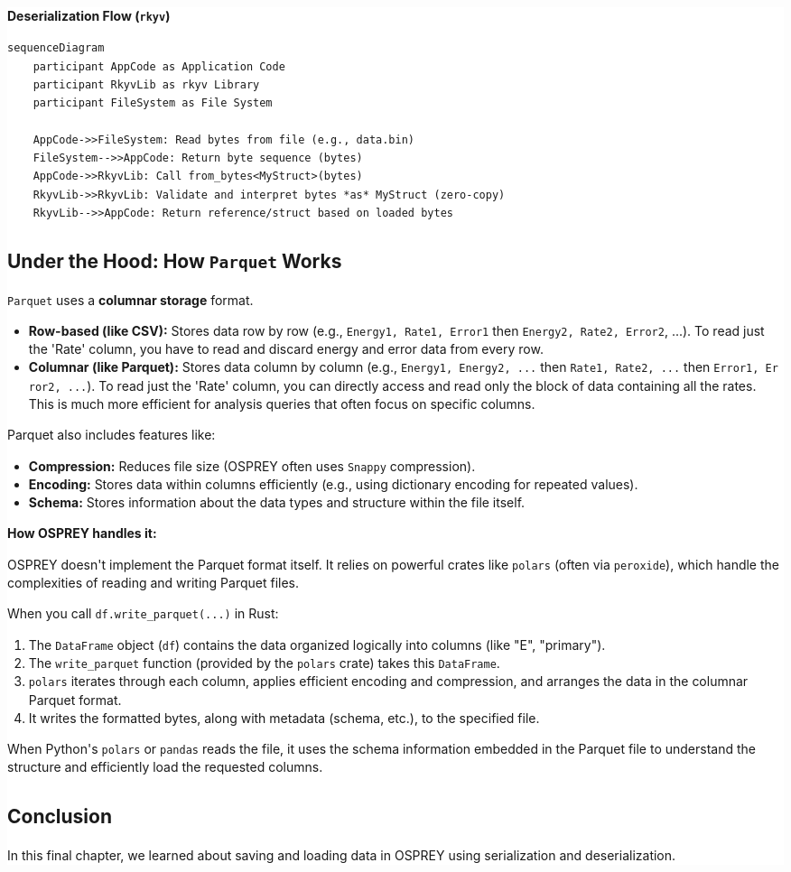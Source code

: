 **Deserialization Flow (`rkyv`)**

```mermaid
sequenceDiagram
    participant AppCode as Application Code
    participant RkyvLib as rkyv Library
    participant FileSystem as File System

    AppCode->>FileSystem: Read bytes from file (e.g., data.bin)
    FileSystem-->>AppCode: Return byte sequence (bytes)
    AppCode->>RkyvLib: Call from_bytes<MyStruct>(bytes)
    RkyvLib->>RkyvLib: Validate and interpret bytes *as* MyStruct (zero-copy)
    RkyvLib-->>AppCode: Return reference/struct based on loaded bytes
```

## Under the Hood: How `Parquet` Works

`Parquet` uses a **columnar storage** format.

*   **Row-based (like CSV):** Stores data row by row (e.g., `Energy1, Rate1, Error1` then `Energy2, Rate2, Error2`, ...). To read just the 'Rate' column, you have to read and discard energy and error data from every row.
*   **Columnar (like Parquet):** Stores data column by column (e.g., `Energy1, Energy2, ...` then `Rate1, Rate2, ...` then `Error1, Error2, ...`). To read just the 'Rate' column, you can directly access and read only the block of data containing all the rates. This is much more efficient for analysis queries that often focus on specific columns.

Parquet also includes features like:

*   **Compression:** Reduces file size (OSPREY often uses `Snappy` compression).
*   **Encoding:** Stores data within columns efficiently (e.g., using dictionary encoding for repeated values).
*   **Schema:** Stores information about the data types and structure within the file itself.

**How OSPREY handles it:**

OSPREY doesn't implement the Parquet format itself. It relies on powerful crates like `polars` (often via `peroxide`), which handle the complexities of reading and writing Parquet files.

When you call `df.write_parquet(...)` in Rust:

1.  The `DataFrame` object (`df`) contains the data organized logically into columns (like "E", "primary").
2.  The `write_parquet` function (provided by the `polars` crate) takes this `DataFrame`.
3.  `polars` iterates through each column, applies efficient encoding and compression, and arranges the data in the columnar Parquet format.
4.  It writes the formatted bytes, along with metadata (schema, etc.), to the specified file.

When Python's `polars` or `pandas` reads the file, it uses the schema information embedded in the Parquet file to understand the structure and efficiently load the requested columns.

## Conclusion

In this final chapter, we learned about saving and loading data in OSPREY using serialization and deserialization.
